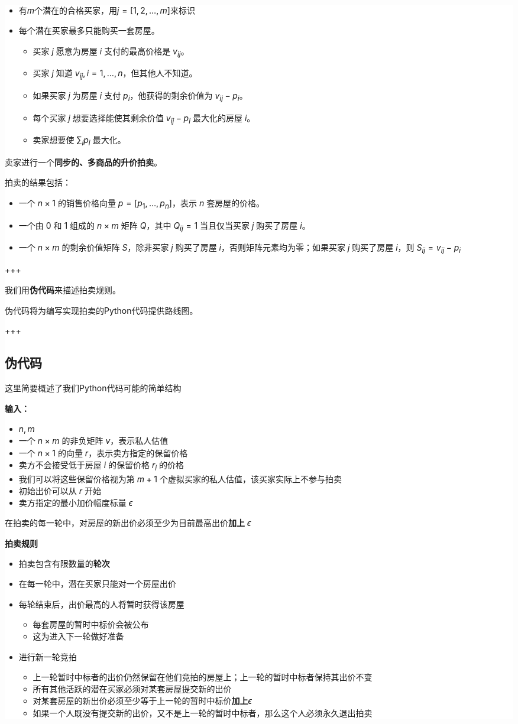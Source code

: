 * 有$m$个潜在的合格买家，用$j = [1, 2, \ldots, m]$来标识

* 每个潜在买家最多只能购买一套房屋。

    * 买家 $j$ 愿意为房屋 $i$ 支付的最高价格是 $v_{ij}$。

    * 买家 $j$ 知道 $v_{ij}, i= 1, \ldots , n$，但其他人不知道。

    * 如果买家 $j$ 为房屋 $i$ 支付 $p_i$，他获得的剩余价值为 $v_{ij} - p_i$。

    * 每个买家 $j$ 想要选择能使其剩余价值 $v_{ij} - p_i$ 最大化的房屋 $i$。

    * 卖家想要使 $\sum_i p_i$ 最大化。

卖家进行一个**同步的、多商品的升价拍卖**。

拍卖的结果包括：

  * 一个 $n \times 1$ 的销售价格向量 $p = [p_1, \ldots, p_n]$，表示 $n$ 套房屋的价格。

  * 一个由 $0$ 和 $1$ 组成的 $n \times m$ 矩阵 $Q$，其中 $Q_{ij} = 1$ 当且仅当买家 $j$ 购买了房屋 $i$。

  * 一个 $n \times m$ 的剩余价值矩阵 $S$，除非买家 $j$ 购买了房屋 $i$，否则矩阵元素均为零；如果买家 $j$ 购买了房屋 $i$，则 $S_{ij} = v_{ij} - p_i$

+++

我们用**伪代码**来描述拍卖规则。

伪代码将为编写实现拍卖的Python代码提供路线图。

+++

## 伪代码

这里简要概述了我们Python代码可能的简单结构

**输入：**

- $n, m$
- 一个 $n \times m$ 的非负矩阵 $v$，表示私人估值
- 一个 $n \times 1$ 的向量 $r$，表示卖方指定的保留价格
- 卖方不会接受低于房屋 $i$ 的保留价格 $r_i$ 的价格
- 我们可以将这些保留价格视为第 $m+1$ 个虚拟买家的私人估值，该买家实际上不参与拍卖
- 初始出价可以从 $r$ 开始
- 卖方指定的最小加价幅度标量 $\epsilon$

在拍卖的每一轮中，对房屋的新出价必须至少为目前最高出价**加上** $\epsilon$

**拍卖规则**

- 拍卖包含有限数量的**轮次**
- 在每一轮中，潜在买家只能对一个房屋出价

- 每轮结束后，出价最高的人将暂时获得该房屋
    - 每套房屋的暂时中标价会被公布
    - 这为进入下一轮做好准备
- 进行新一轮竞拍
    - 上一轮暂时中标者的出价仍然保留在他们竞拍的房屋上；上一轮的暂时中标者保持其出价不变
    - 所有其他活跃的潜在买家必须对某套房屋提交新的出价
    - 对某套房屋的新出价必须至少等于上一轮的暂时中标价**加上**$\epsilon$
    - 如果一个人既没有提交新的出价，又不是上一轮的暂时中标者，那么这个人必须永久退出拍卖
